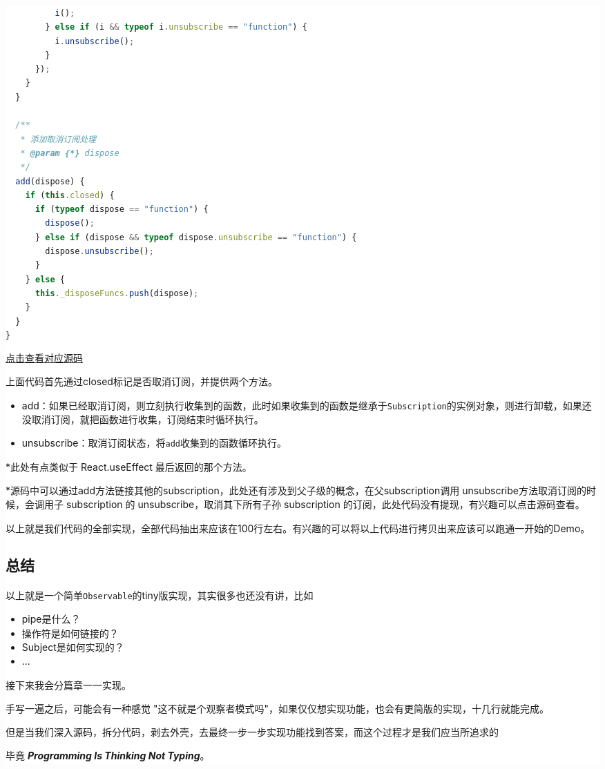```js
          i();
        } else if (i && typeof i.unsubscribe == "function") {
          i.unsubscribe();
        }
      });
    }
  }

  /**
   * 添加取消订阅处理
   * @param {*} dispose
   */
  add(dispose) {
    if (this.closed) {
      if (typeof dispose == "function") {
        dispose();
      } else if (dispose && typeof dispose.unsubscribe == "function") {
        dispose.unsubscribe();
      }
    } else {
      this._disposeFuncs.push(dispose);
    }
  }
}
```
[点击查看对应源码](https://github.com/ReactiveX/rxjs/blob/master/src/internal/Subscription.ts#L18)

上面代码首先通过closed标记是否取消订阅，并提供两个方法。

- add：如果已经取消订阅，则立刻执行收集到的函数，此时如果收集到的函数是继承于`Subscription`的实例对象，则进行卸载，如果还没取消订阅，就把函数进行收集，订阅结束时循环执行。

- unsubscribe：取消订阅状态，将`add`收集到的函数循环执行。

*此处有点类似于 React.useEffect 最后返回的那个方法。

*源码中可以通过add方法链接其他的subscription，此处还有涉及到父子级的概念，在父subscription调用 unsubscribe方法取消订阅的时候，会调用子 subscription 的 unsubscribe，取消其下所有子孙 subscription 的订阅，此处代码没有提现，有兴趣可以点击源码查看。

以上就是我们代码的全部实现，全部代码抽出来应该在100行左右。有兴趣的可以将以上代码进行拷贝出来应该可以跑通一开始的Demo。

## 总结

以上就是一个简单`Observable`的tiny版实现，其实很多也还没有讲，比如
* pipe是什么？
* 操作符是如何链接的？
* Subject是如何实现的？
* ...

接下来我会分篇章一一实现。

手写一遍之后，可能会有一种感觉 "这不就是个观察者模式吗"，如果仅仅想实现功能，也会有更简版的实现，十几行就能完成。

但是当我们深入源码，拆分代码，剥去外壳，去最终一步一步实现功能找到答案，而这个过程才是我们应当所追求的

毕竟 ***Programming Is Thinking Not Typing***。
